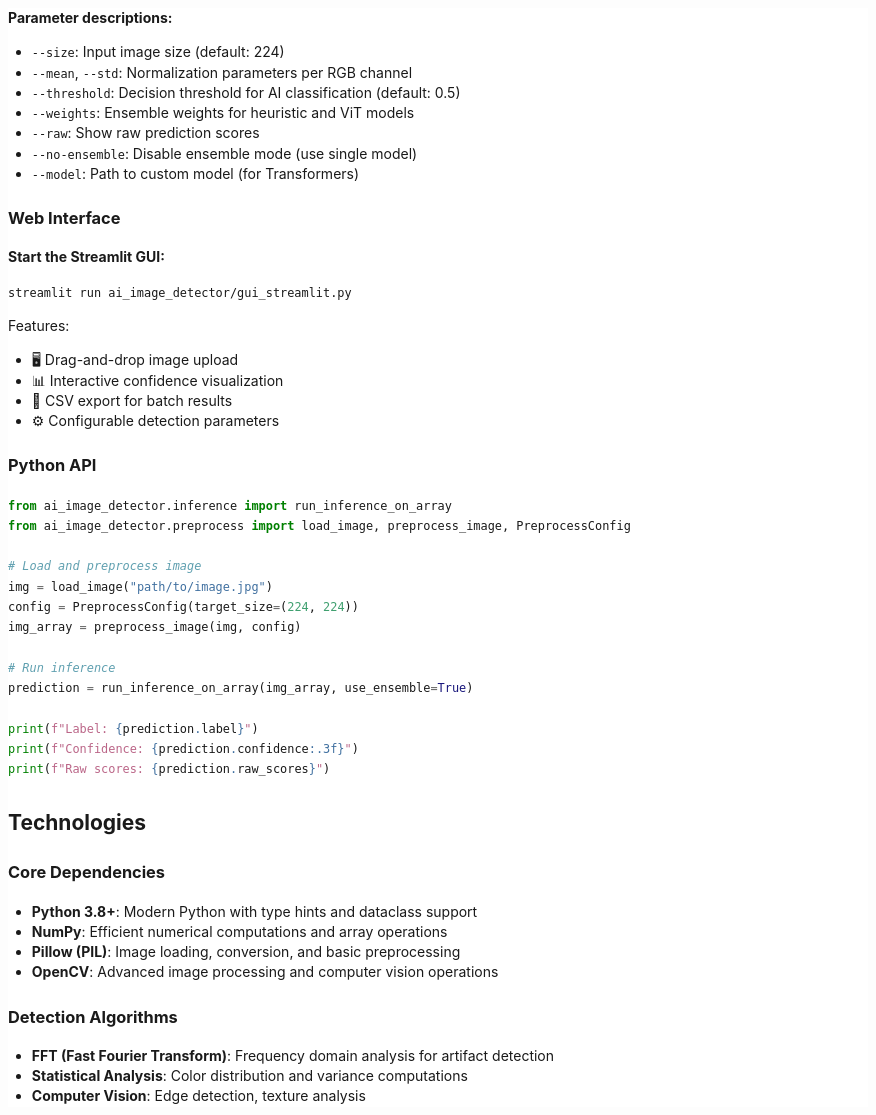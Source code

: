 **Parameter descriptions:**
- `--size`: Input image size (default: 224)
- `--mean`, `--std`: Normalization parameters per RGB channel
- `--threshold`: Decision threshold for AI classification (default: 0.5)
- `--weights`: Ensemble weights for heuristic and ViT models
- `--raw`: Show raw prediction scores
- `--no-ensemble`: Disable ensemble mode (use single model)
- `--model`: Path to custom model (for Transformers)

### Web Interface

**Start the Streamlit GUI:**
```bash
streamlit run ai_image_detector/gui_streamlit.py
```

Features:
- 🖥️ Drag-and-drop image upload
- 📊 Interactive confidence visualization
- 📄 CSV export for batch results
- ⚙️ Configurable detection parameters

### Python API

```python
from ai_image_detector.inference import run_inference_on_array
from ai_image_detector.preprocess import load_image, preprocess_image, PreprocessConfig

# Load and preprocess image
img = load_image("path/to/image.jpg")
config = PreprocessConfig(target_size=(224, 224))
img_array = preprocess_image(img, config)

# Run inference
prediction = run_inference_on_array(img_array, use_ensemble=True)

print(f"Label: {prediction.label}")
print(f"Confidence: {prediction.confidence:.3f}")
print(f"Raw scores: {prediction.raw_scores}")
```

## Technologies

### Core Dependencies
- **Python 3.8+**: Modern Python with type hints and dataclass support
- **NumPy**: Efficient numerical computations and array operations
- **Pillow (PIL)**: Image loading, conversion, and basic preprocessing
- **OpenCV**: Advanced image processing and computer vision operations

### Detection Algorithms
- **FFT (Fast Fourier Transform)**: Frequency domain analysis for artifact detection
- **Statistical Analysis**: Color distribution and variance computations
- **Computer Vision**: Edge detection, texture analysis
